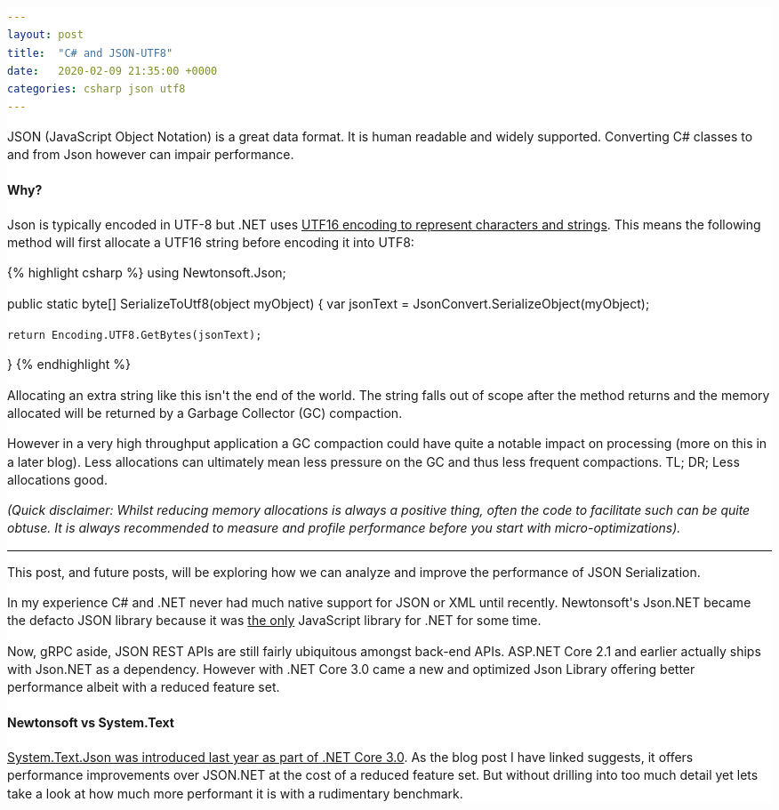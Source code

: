 ```yaml
---
layout: post
title:  "C# and JSON-UTF8"
date:   2020-02-09 21:35:00 +0000
categories: csharp json utf8
---
```

JSON (JavaScript Object Notation) is a great data format. It is human readable and widely supported. Converting C# classes to and from Json however can impair performance.

#### Why?
Json is typically encoded in UTF-8 but .NET uses [UTF16 encoding to represent characters and strings](https://docs.microsoft.com/en-us/dotnet/standard/base-types/character-encoding). 
This means the following method will first allocate a UTF16 string before encoding it into UTF8:

{% highlight csharp %}
using Newtonsoft.Json;

public static byte[] SerializeToUtf8(object myObject)
{
    var jsonText = JsonConvert.SerializeObject(myObject);

    return Encoding.UTF8.GetBytes(jsonText);
}
{% endhighlight %}


Allocating an extra string like this isn't the end of the world. The string falls out of scope after the method returns and the memory allocated will be returned by a Garbage Collector (GC) compaction. 

However in a very high throughput application a GC compaction could have quite a notable impact on processing (more on this in a later blog). Less allocations can ultimately mean less pressure on the GC and thus less frequent compactions. TL; DR; Less allocations good.

_(Quick disclaimer: Whilst reducing memory allocations is always a positive thing, often the code to facilitate such can be quite obtuse. It is always recommended to measure and profile performance before you start with micro-optimizations)._


___


This post, and future posts, will be exploring how we can analyze and improve the performance of JSON Serialization.

In my experience C# and .NET never had much native support for JSON or XML until recently. Newtonsoft's Json.NET became the defacto JSON library because it was [the only](https://www.newtonsoft.com/json/help/html/Introduction.htm) JavaScript library for .NET for some time.

Now, gRPC aside, JSON REST APIs are still fairly ubiquitous amongst back-end APIs. ASP.NET Core 2.1 and earlier actually ships with Json.NET as a dependency. However with .NET Core 3.0 came a new and optimized Json Library offering better performance albeit with a reduced feature set.

#### Newtonsoft vs System.Text
[System.Text.Json was introduced last year as part of .NET Core 3.0](https://devblogs.microsoft.com/dotnet/try-the-new-system-text-json-apis/). As the blog post I have linked suggests, it offers performance improvements over JSON.NET at the cost of a reduced feature set. But without drilling into too much detail yet lets take a look at how much more performant it is with a rudimentary benchmark.
